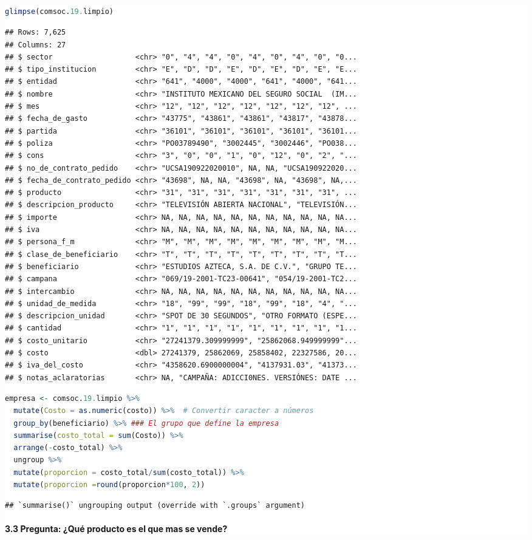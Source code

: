 
```r
glimpse(comsoc.19.limpio)
```

```
## Rows: 7,625
## Columns: 27
## $ sector                   <chr> "0", "4", "4", "0", "4", "0", "4", "0", "0...
## $ tipo_institucion         <chr> "E", "D", "D", "E", "D", "E", "D", "E", "E...
## $ entidad                  <chr> "641", "4000", "4000", "641", "4000", "641...
## $ nombre                   <chr> "INSTITUTO MEXICANO DEL SEGURO SOCIAL  (IM...
## $ mes                      <chr> "12", "12", "12", "12", "12", "12", "12", ...
## $ fecha_de_gasto           <chr> "43775", "43861", "43861", "43817", "43878...
## $ partida                  <chr> "36101", "36101", "36101", "36101", "36101...
## $ poliza                   <chr> "PO03789490", "3002445", "3002446", "PO038...
## $ cons                     <chr> "3", "0", "0", "1", "0", "12", "0", "2", "...
## $ no_de_contrato_pedido    <chr> "UCSA190922020010", NA, NA, "UCSA190922020...
## $ fecha_de_contrato_pedido <chr> "43698", NA, NA, "43698", NA, "43698", NA,...
## $ producto                 <chr> "31", "31", "31", "31", "31", "31", "31", ...
## $ descripcion_producto     <chr> "TELEVISIÓN ABIERTA NACIONAL", "TELEVISIÓN...
## $ importe                  <chr> NA, NA, NA, NA, NA, NA, NA, NA, NA, NA, NA...
## $ iva                      <chr> NA, NA, NA, NA, NA, NA, NA, NA, NA, NA, NA...
## $ persona_f_m              <chr> "M", "M", "M", "M", "M", "M", "M", "M", "M...
## $ clase_de_beneficiario    <chr> "T", "T", "T", "T", "T", "T", "T", "T", "T...
## $ beneficiario             <chr> "ESTUDIOS AZTECA, S.A. DE C.V.", "GRUPO TE...
## $ campana                  <chr> "069/19-2001-TC23-00641", "054/19-2001-TC2...
## $ intercambio              <chr> NA, NA, NA, NA, NA, NA, NA, NA, NA, NA, NA...
## $ unidad_de_medida         <chr> "18", "99", "99", "18", "99", "18", "4", "...
## $ descripcion_unidad       <chr> "SPOT DE 30 SEGUNDOS", "OTRO FORMATO (ESPE...
## $ cantidad                 <chr> "1", "1", "1", "1", "1", "1", "1", "1", "1...
## $ costo_unitario           <chr> "27241379.309999999", "25862068.949999999"...
## $ costo                    <dbl> 27241379, 25862069, 25858402, 22327586, 20...
## $ iva_del_costo            <chr> "4358620.6900000004", "4137931.03", "41373...
## $ notas_aclaratorias       <chr> NA, "CAMPAÑA: ADICCI0NES. VERSIÓNES: DATE ...
```

```r
empresa <- comsoc.19.limpio %>%
  mutate(Costo = as.numeric(costo)) %>%  # Convertir caracter a números
  group_by(beneficiario) %>% ### El grupo que define la empresa
  summarise(costo_total = sum(Costo)) %>% 
  arrange(-costo_total) %>% 
  ungroup %>% 
  mutate(proporcion = costo_total/sum(costo_total)) %>% 
  mutate(proporcion =round(proporcion*100, 2))
```

```
## `summarise()` ungrouping output (override with `.groups` argument)
```




#### 3.3 Pregunta: ¿Qué producto es el que mas se vende?
